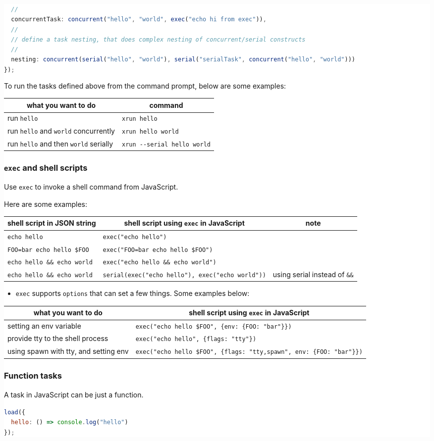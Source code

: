 ```js
  //
  concurrentTask: concurrent("hello", "world", exec("echo hi from exec")),
  //
  // define a task nesting, that does complex nesting of concurrent/serial constructs
  //
  nesting: concurrent(serial("hello", "world"), serial("serialTask", concurrent("hello", "world")))
});
```

To run the tasks defined above from the command prompt, below are some examples:

| what you want to do                   | command                     |
| ------------------------------------- | --------------------------- |
| run `hello`                           | `xrun hello`                |
| run `hello` and `world` concurrently  | `xrun hello world`          |
| run `hello` and then `world` serially | `xrun --serial hello world` |

### `exec` and shell scripts

Use `exec` to invoke a shell command from JavaScript.

Here are some examples:

| shell script in JSON string | shell script using `exec` in JavaScript          | note                         |
| --------------------------- | ------------------------------------------------ | ---------------------------- |
| `echo hello`                | `exec("echo hello")`                             |                              |
| `FOO=bar echo hello $FOO`   | `exec("FOO=bar echo hello $FOO")`                |                              |
| `echo hello && echo world`  | `exec("echo hello && echo world")`               |                              |
| `echo hello && echo world`  | `serial(exec("echo hello"), exec("echo world"))` | using serial instead of `&&` |

- `exec` supports `options` that can set a few things. Some examples below:

| what you want to do                   | shell script using `exec` in JavaScript                            |
| ------------------------------------- | ------------------------------------------------------------------ |
| setting an env variable               | `exec("echo hello $FOO", {env: {FOO: "bar"}})`                     |
| provide tty to the shell process      | `exec("echo hello", {flags: "tty"})`                               |
| using spawn with tty, and setting env | `exec("echo hello $FOO", {flags: "tty,spawn", env: {FOO: "bar"}})` |

### Function tasks

A task in JavaScript can be just a function.

```js
load({
  hello: () => console.log("hello")
});
```
